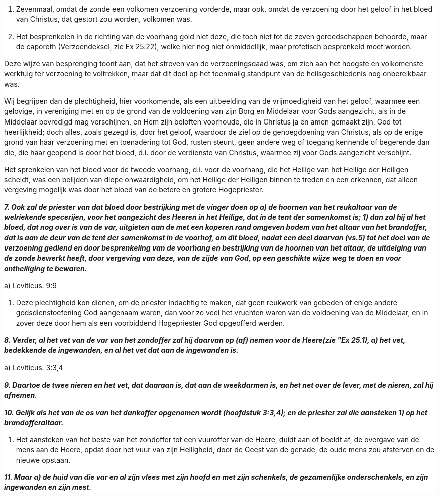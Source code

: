 1) Zevenmaal, omdat de zonde een volkomen verzoening vorderde, maar ook, omdat de verzoening door het geloof in het bloed van Christus, dat gestort zou worden, volkomen was.

2) Het besprenkelen in de richting van de voorhang gold niet deze, die toch niet tot de zeven gereedschappen behoorde, maar de caporeth (Verzoendeksel, zie Ex 25.22), welke hier nog niet onmiddellijk, maar profetisch besprenkeld moet worden.

Deze wijze van besprenging toont aan, dat het streven van de verzoeningsdaad was, om zich aan het hoogste en volkomenste werktuig ter verzoening te voltrekken, maar dat dit doel op het toenmalig standpunt van de heilsgeschiedenis nog onbereikbaar was.

Wij begrijpen dan de plechtigheid, hier voorkomende, als een uitbeelding van de vrijmoedigheid van het geloof, waarmee een gelovige, in vereniging met en op de grond van de voldoening van zijn Borg en Middelaar voor Gods aangezicht, als in de Middelaar bevredigd mag verschijnen, en Hem zijn beloften voorhoude, die in Christus ja en amen gemaakt zijn, God tot heerlijkheid; doch alles, zoals gezegd is, door het geloof, waardoor de ziel op de genoegdoening van Christus, als op de enige grond van haar verzoening met en toenadering tot God, rusten steunt, geen andere weg of toegang kennende of begerende dan die, die haar geopend is door het bloed, d.i. door de verdienste van Christus, waarmee zij voor Gods aangezicht verschijnt.

Het sprenkelen van het bloed voor de tweede voorhang, d.i. voor de voorhang, die het Heilige van het Heilige der Heiligen scheidt, was een belijden van diepe onwaardigheid, om het Heilige der Heiligen binnen te treden en een erkennen, dat alleen vergeving mogelijk was door het bloed van de betere en grotere Hogepriester.

***7. Ook zal de priester van dat bloed door bestrijking met de vinger doen op a) de hoornen van het reukaltaar van de welriekende specerijen, voor het aangezicht des Heeren in het Heilige, dat in de tent der samenkomst is; 1) dan zal hij al het bloed, dat nog over is van de var, uitgieten aan de met een koperen rand omgeven bodem van het altaar van het brandoffer, dat is aan de deur van de tent der samenkomst in de voorhof, om dit bloed, nadat een deel daarvan (vs.5) tot het doel van de verzoening gediend en door besprenkeling van de voorhang en bestrijking van de hoornen van het altaar, de uitdelging van de zonde bewerkt heeft, door vergeving van deze, van de zijde van God, op een geschikte wijze weg te doen en voor ontheiliging te bewaren.***

a) Leviticus. 9:9

1) Deze plechtigheid kon dienen, om de priester indachtig te maken, dat geen reukwerk van gebeden of enige andere godsdienstoefening God aangenaam waren, dan voor zo veel het vruchten waren van de voldoening van de Middelaar, en in zover deze door hem als een voorbiddend Hogepriester God opgeofferd werden.

***8. Verder, al het vet van de var van het zondoffer zal hij daarvan op (af) nemen voor de Heere(zie "Ex 25.1), a) het vet, bedekkende de ingewanden, en al het vet dat aan de ingewanden is.***

a) Leviticus. 3:3,4

***9. Daartoe de twee nieren en het vet, dat daaraan is, dat aan de weekdarmen is, en het net over de lever, met de nieren, zal hij afnemen.***

***10. Gelijk als het van de os van het dankoffer opgenomen wordt (hoofdstuk 3:3,4); en de priester zal die aansteken 1) op het brandofferaltaar.***

1) Het aansteken van het beste van het zondoffer tot een vuuroffer van de Heere, duidt aan of beeldt af, de overgave van de mens aan de Heere, opdat door het vuur van zijn Heiligheid, door de Geest van de genade, de oude mens zou afsterven en de nieuwe opstaan.

***11. Maar a) de huid van die var en al zijn vlees met zijn hoofd en met zijn schenkels, de gezamenlijke onderschenkels, en zijn ingewanden en zijn mest.***
